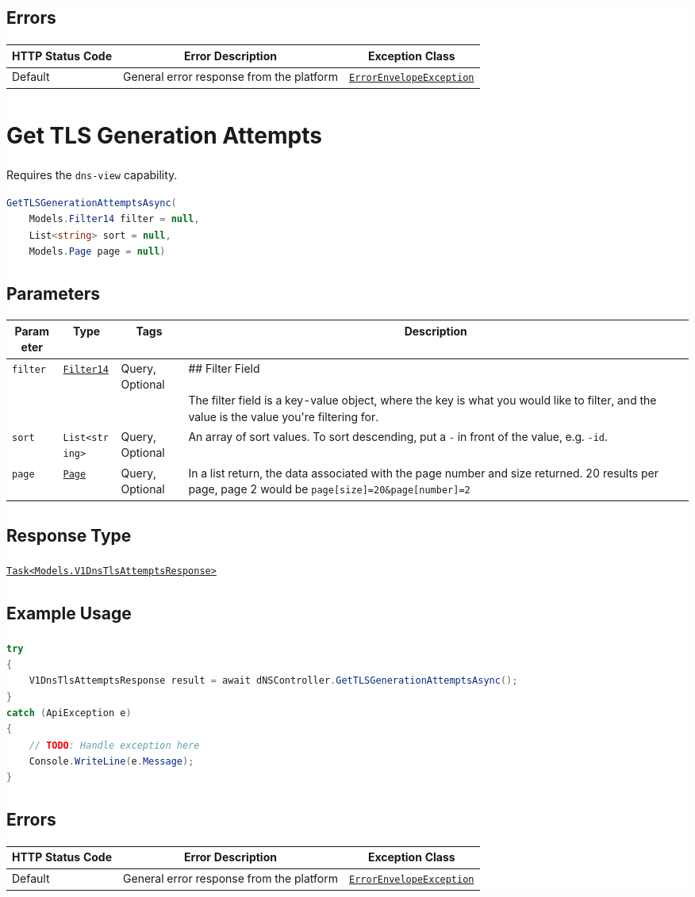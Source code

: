 ## Errors

| HTTP Status Code | Error Description | Exception Class |
|  --- | --- | --- |
| Default | General error response from the platform | [`ErrorEnvelopeException`](../../doc/models/error-envelope-exception.md) |


# Get TLS Generation Attempts

Requires the `dns-view` capability.

```csharp
GetTLSGenerationAttemptsAsync(
    Models.Filter14 filter = null,
    List<string> sort = null,
    Models.Page page = null)
```

## Parameters

| Parameter | Type | Tags | Description |
|  --- | --- | --- | --- |
| `filter` | [`Filter14`](../../doc/models/filter-14.md) | Query, Optional | ## Filter Field<br><br>The filter field is a key-value object, where the key is what you would like to filter, and the value is the value you're filtering for. |
| `sort` | `List<string>` | Query, Optional | An array of sort values. To sort descending, put a `-` in front of the value, e.g. `-id`. |
| `page` | [`Page`](../../doc/models/page.md) | Query, Optional | In a list return, the data associated with the page number and size returned. 20 results per page, page 2 would be `page[size]=20&page[number]=2` |

## Response Type

[`Task<Models.V1DnsTlsAttemptsResponse>`](../../doc/models/v1-dns-tls-attempts-response.md)

## Example Usage

```csharp
try
{
    V1DnsTlsAttemptsResponse result = await dNSController.GetTLSGenerationAttemptsAsync();
}
catch (ApiException e)
{
    // TODO: Handle exception here
    Console.WriteLine(e.Message);
}
```

## Errors

| HTTP Status Code | Error Description | Exception Class |
|  --- | --- | --- |
| Default | General error response from the platform | [`ErrorEnvelopeException`](../../doc/models/error-envelope-exception.md) |
